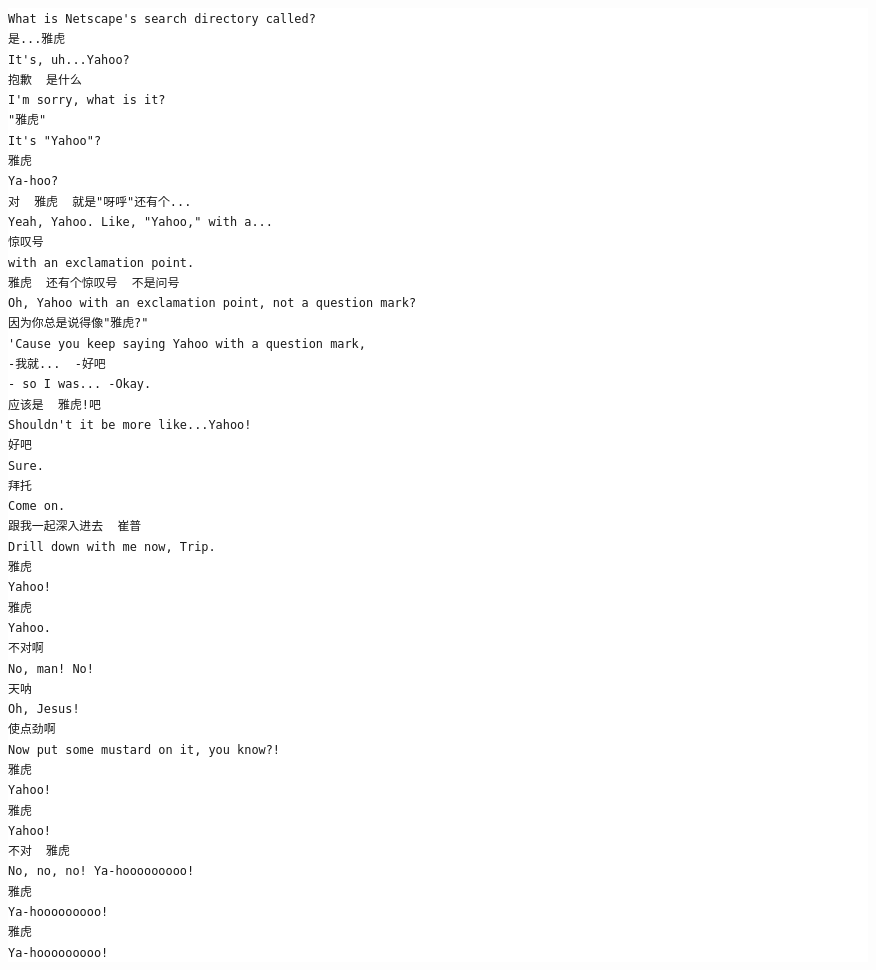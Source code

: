 	What is Netscape's search directory called?
	是...雅虎
	It's, uh...Yahoo?
	抱歉  是什么
	I'm sorry, what is it?
	"雅虎"
	It's "Yahoo"?
	雅虎
	Ya-hoo?
	对  雅虎  就是"呀呼"还有个...
	Yeah, Yahoo. Like, "Yahoo," with a...
	惊叹号
	with an exclamation point.
	雅虎  还有个惊叹号  不是问号
	Oh, Yahoo with an exclamation point, not a question mark?
	因为你总是说得像"雅虎?"
	'Cause you keep saying Yahoo with a question mark,
	-我就...  -好吧
	- so I was... -Okay.
	应该是  雅虎!吧
	Shouldn't it be more like...Yahoo!
	好吧
	Sure.
	拜托
	Come on.
	跟我一起深入进去  崔普
	Drill down with me now, Trip.
	雅虎
	Yahoo!
	雅虎
	Yahoo.
	不对啊
	No, man! No!
	天呐
	Oh, Jesus!
	使点劲啊
	Now put some mustard on it, you know?!
	雅虎
	Yahoo!
	雅虎
	Yahoo!
	不对  雅虎
	No, no, no! Ya-hooooooooo!
	雅虎
	Ya-hooooooooo!
	雅虎
	Ya-hooooooooo!
